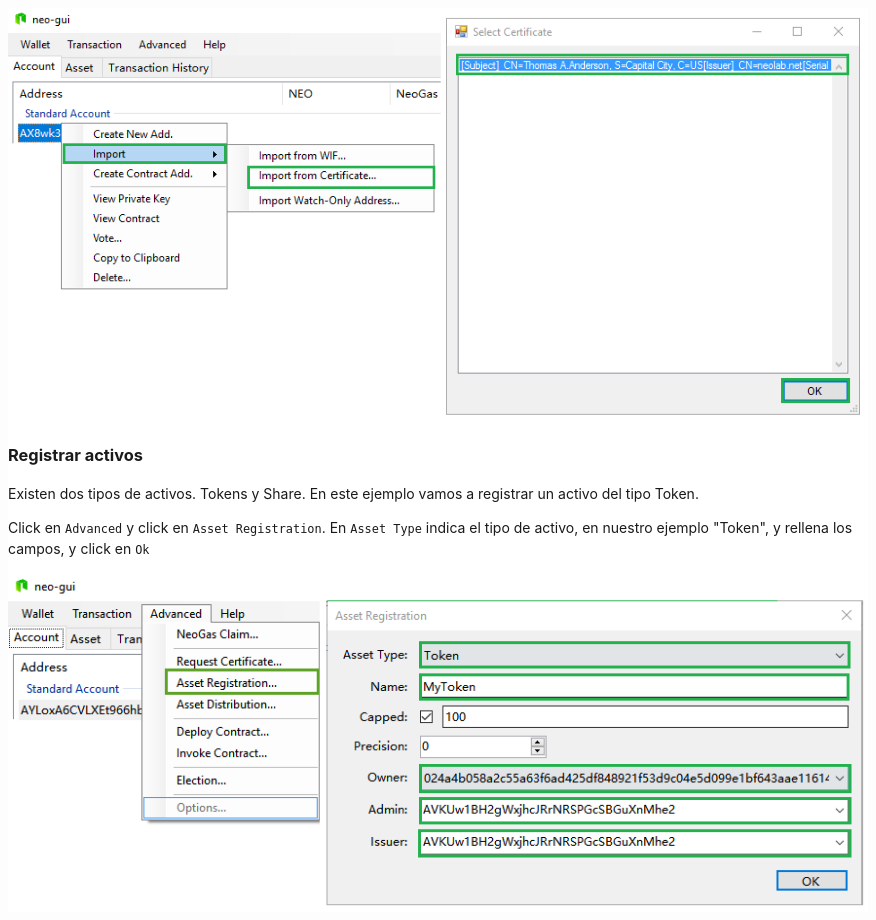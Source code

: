 <img style="vertical-align: middle" src="assets/gui/gui_42.png">


### Registrar activos

Existen dos tipos de activos. Tokens y Share. En este ejemplo vamos a registrar un activo del tipo Token.

Click en `Advanced` y click en `Asset Registration`. En `Asset Type` indica el tipo de activo, en nuestro ejemplo "Token",
y rellena los campos, y click en `Ok`

<img style="vertical-align: middle" src="assets/gui/gui_43.png">
